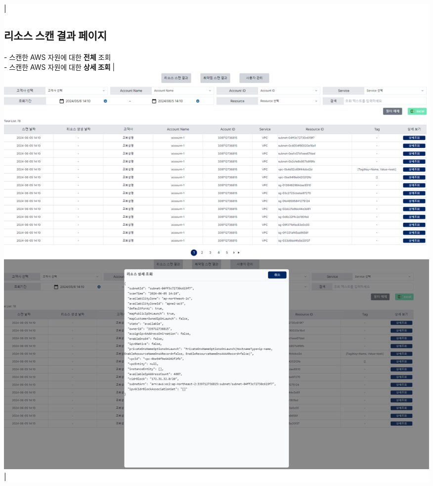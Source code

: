 |       <h2>리소스 스캔 결과 페이지</h2> - 스캔한 AWS 자원에 대한 <Strong>전체</Strong> 조회 <br/>- 스캔한 AWS 자원에 대한 <Strong>상세 조회</Strong>       |                                                                                    ![자원 스캔 결과페이지.png](src%2Fmain%2Fresources%2FREADME-JPG%2F%EC%9E%90%EC%9B%90%20%EC%8A%A4%EC%BA%94%20%EA%B2%B0%EA%B3%BC%ED%8E%98%EC%9D%B4%EC%A7%80.png)<br/>  ![자원 상세 조회 모달.png](src%2Fmain%2Fresources%2FREADME-JPG%2F%EC%9E%90%EC%9B%90%20%EC%83%81%EC%84%B8%20%EC%A1%B0%ED%9A%8C%20%EB%AA%A8%EB%8B%AC.png)                                                                                    |